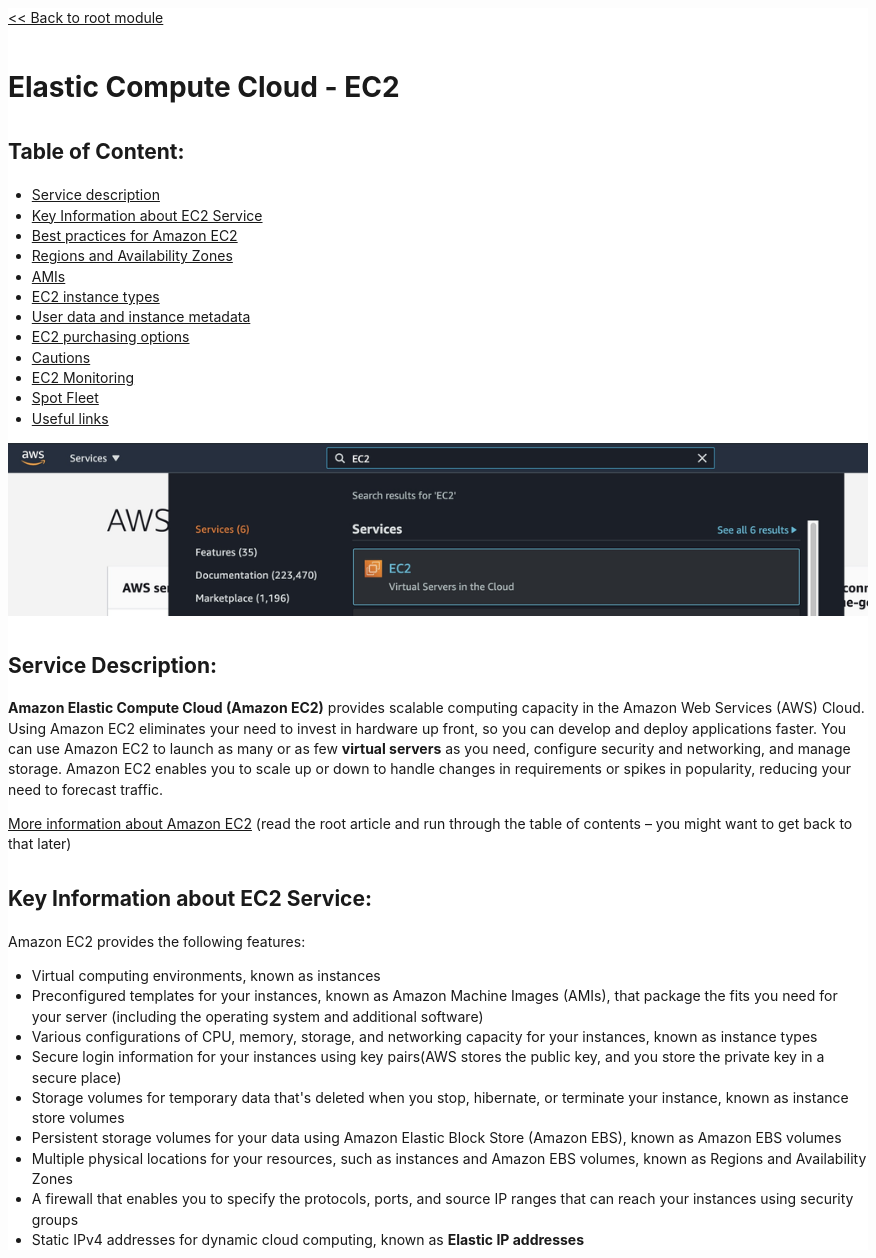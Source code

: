 [<< Back to root module](../01-Theory.md)

# Elastic Compute Cloud - EC2

## Table of Content:

- [Service description](#service-description)
- [Key Information about EC2 Service](#key-information-about-ec2-service)
- [Best practices for Amazon EC2](#best-practices-for-amazon-ec2)
- [Regions and Availability Zones](#regions-and-availability-zones)
- [AMIs](#amis)
- [EC2 instance types](#ec2-instance-types)
- [User data and instance metadata](#user-data-and-instance-metadata)
- [EC2 purchasing options](#ec2-purchasing-options)
- [Cautions](#cautions)
- [EC2 Monitoring](#ec2-monitoring)
- [Spot Fleet](#spot-fleet)
- [Useful links](#useful-links)

![](../assets/ec2-console.jpg)

## Service Description:

**Amazon Elastic Compute Cloud (Amazon EC2)** provides scalable computing capacity in the Amazon Web Services (AWS) Cloud. Using Amazon EC2 eliminates your need to invest in hardware up front, so you can develop and deploy applications faster. You can use Amazon EC2 to launch as many or as few **virtual servers** as you need, configure security and networking, and manage storage. Amazon EC2 enables you to scale up or down to handle changes in requirements or spikes in popularity, reducing your need to forecast traffic.

[More information about Amazon EC2](https://docs.aws.amazon.com/AWSEC2/latest/UserGuide/concepts.html) (read the root article 
and run through the table of contents – you might want to get back to that later)

## Key Information about EC2 Service:

Amazon EC2 provides the following features:
- Virtual computing environments, known as instances
- Preconfigured templates for your instances, known as Amazon Machine Images (AMIs), that package the fits you need for your server (including the operating system and additional software)
- Various configurations of CPU, memory, storage, and networking capacity for your instances, known as instance types
- Secure login information for your instances using key pairs(AWS stores the public key, and you store the private key in a secure place)
- Storage volumes for temporary data that's deleted when you stop, hibernate, or terminate your instance, known as instance store volumes
- Persistent storage volumes for your data using Amazon Elastic Block Store (Amazon EBS), known as Amazon EBS volumes
- Multiple physical locations for your resources, such as instances and Amazon EBS volumes, known as Regions and Availability Zones
- A firewall that enables you to specify the protocols, ports, and source IP ranges that can reach your instances using security groups
- Static IPv4 addresses for dynamic cloud computing, known as **Elastic IP addresses**